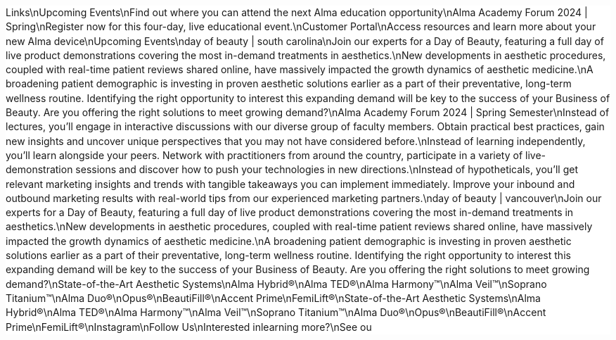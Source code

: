 Links\nUpcoming Events\nFind out where you can attend the next Alma education opportunity\nAlma Academy Forum 2024 | Spring\nRegister now for this four-day, live educational event.\nCustomer Portal\nAccess resources and learn more about your new Alma device\nUpcoming Events\nday of beauty | south carolina\nJoin our experts for a Day of Beauty, featuring a full day of live product demonstrations covering the most in-demand treatments in aesthetics.\nNew developments in aesthetic procedures, coupled with real-time patient reviews shared online, have massively impacted the growth dynamics of aesthetic medicine.\nA broadening patient demographic is investing in proven aesthetic solutions earlier as a part of their preventative, long-term wellness routine. Identifying the right opportunity to interest this expanding demand will be key to the success of your Business of Beauty. Are you offering the right solutions to meet growing demand?\nAlma Academy Forum 2024 | Spring Semester\nInstead of lectures, you’ll engage in interactive discussions with our diverse group of faculty members. Obtain practical best practices, gain new insights and uncover unique perspectives that you may not have considered before.\nInstead of learning independently, you’ll learn alongside your peers. Network with practitioners from around the country, participate in a variety of live-demonstration sessions and discover how to push your technologies in new directions.\nInstead of hypotheticals, you’ll get relevant marketing insights and trends with tangible takeaways you can implement immediately. Improve your inbound and outbound marketing results with real-world tips from our experienced marketing partners.\nday of beauty | vancouver\nJoin our experts for a Day of Beauty, featuring a full day of live product demonstrations covering the most in-demand treatments in aesthetics.\nNew developments in aesthetic procedures, coupled with real-time patient reviews shared online, have massively impacted the growth dynamics of aesthetic medicine.\nA broadening patient demographic is investing in proven aesthetic solutions earlier as a part of their preventative, long-term wellness routine. Identifying the right opportunity to interest this expanding demand will be key to the success of your Business of Beauty. Are you offering the right solutions to meet growing demand?\nState-of-the-Art Aesthetic Systems\nAlma Hybrid®\nAlma TED®\nAlma Harmony™\nAlma Veil™\nSoprano Titanium™\nAlma Duo®\nOpus®\nBeautiFill®\nAccent Prime\nFemiLift®\nState-of-the-Art Aesthetic Systems\nAlma Hybrid®\nAlma TED®\nAlma Harmony™\nAlma Veil™\nSoprano Titanium™\nAlma Duo®\nOpus®\nBeautiFill®\nAccent Prime\nFemiLift®\nInstagram\nFollow Us\nInterested inlearning more?\nSee ou